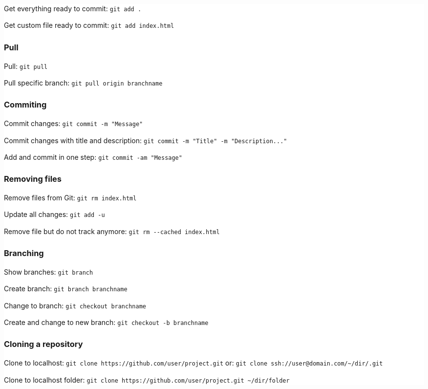 Get everything ready to commit:
`git add .`

Get custom file ready to commit:
`git add index.html`

### Pull 

Pull:
`git pull`

Pull specific branch:
`git pull origin branchname`

### Commiting
Commit changes:
`git commit -m "Message"`

Commit changes with title and description:
`git commit -m "Title" -m "Description..."`

Add and commit in one step:
`git commit -am "Message"`

### Removing files

Remove files from Git:
`git rm index.html`

Update all changes:
`git add -u`

Remove file but do not track anymore:
`git rm --cached index.html`


### Branching
Show branches:
`git branch`

Create branch:
`git branch branchname`

Change to branch:
`git checkout branchname`

Create and change to new branch:
`git checkout -b branchname`


### Cloning a repository

Clone to localhost:
`git clone https://github.com/user/project.git` or:
`git clone ssh://user@domain.com/~/dir/.git`

Clone to localhost folder:
`git clone https://github.com/user/project.git ~/dir/folder`
